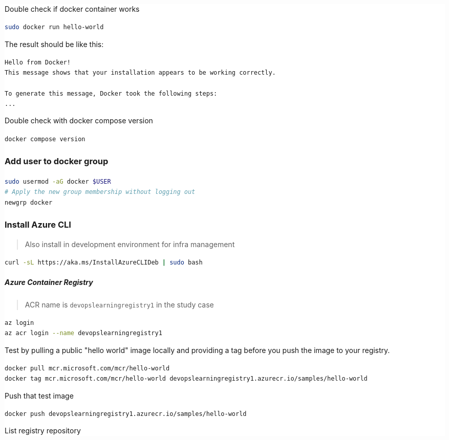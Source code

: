 Double check if docker container works

```bash
sudo docker run hello-world
```

The result should be like this:

```
Hello from Docker!
This message shows that your installation appears to be working correctly.

To generate this message, Docker took the following steps:
...
```

Double check with docker compose version

```bash
docker compose version
```

### Add user to docker group

```bash
sudo usermod -aG docker $USER
# Apply the new group membership without logging out
newgrp docker
```

### Install Azure CLI

> Also install in development environment for infra management

```bash
curl -sL https://aka.ms/InstallAzureCLIDeb | sudo bash
```

##### Azure Container Registry
> ACR name is `devopslearningregistry1` in the study case
```bash
az login
az acr login --name devopslearningregistry1
```

Test by pulling a public "hello world" image locally and providing a tag before you push the image to your registry.

```bash
docker pull mcr.microsoft.com/mcr/hello-world
docker tag mcr.microsoft.com/mcr/hello-world devopslearningregistry1.azurecr.io/samples/hello-world
```

Push that test image

```bash
docker push devopslearningregistry1.azurecr.io/samples/hello-world
```

List registry repository

